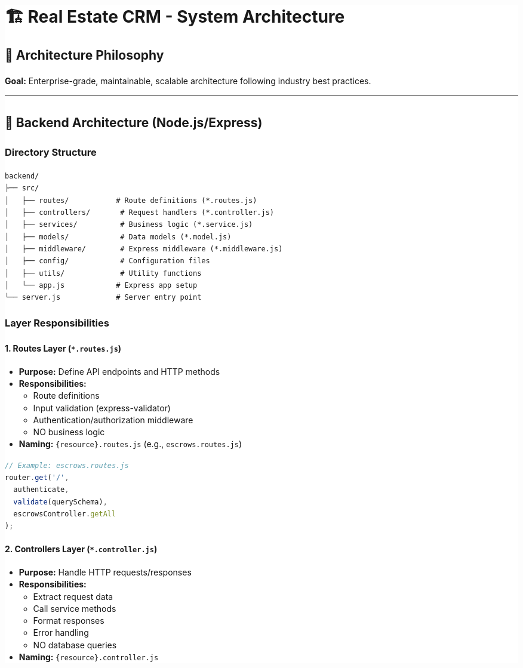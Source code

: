 # 🏗️ Real Estate CRM - System Architecture

## 📐 Architecture Philosophy
**Goal:** Enterprise-grade, maintainable, scalable architecture following industry best practices.

---

## 🎯 Backend Architecture (Node.js/Express)

### Directory Structure
```
backend/
├── src/
│   ├── routes/           # Route definitions (*.routes.js)
│   ├── controllers/       # Request handlers (*.controller.js)
│   ├── services/          # Business logic (*.service.js)
│   ├── models/            # Data models (*.model.js)
│   ├── middleware/        # Express middleware (*.middleware.js)
│   ├── config/            # Configuration files
│   ├── utils/             # Utility functions
│   └── app.js            # Express app setup
└── server.js             # Server entry point
```

### Layer Responsibilities

#### 1. **Routes Layer** (`*.routes.js`)
- **Purpose:** Define API endpoints and HTTP methods
- **Responsibilities:**
  - Route definitions
  - Input validation (express-validator)
  - Authentication/authorization middleware
  - NO business logic
- **Naming:** `{resource}.routes.js` (e.g., `escrows.routes.js`)

```javascript
// Example: escrows.routes.js
router.get('/', 
  authenticate,
  validate(querySchema),
  escrowsController.getAll
);
```

#### 2. **Controllers Layer** (`*.controller.js`)
- **Purpose:** Handle HTTP requests/responses
- **Responsibilities:**
  - Extract request data
  - Call service methods
  - Format responses
  - Error handling
  - NO database queries
- **Naming:** `{resource}.controller.js`
